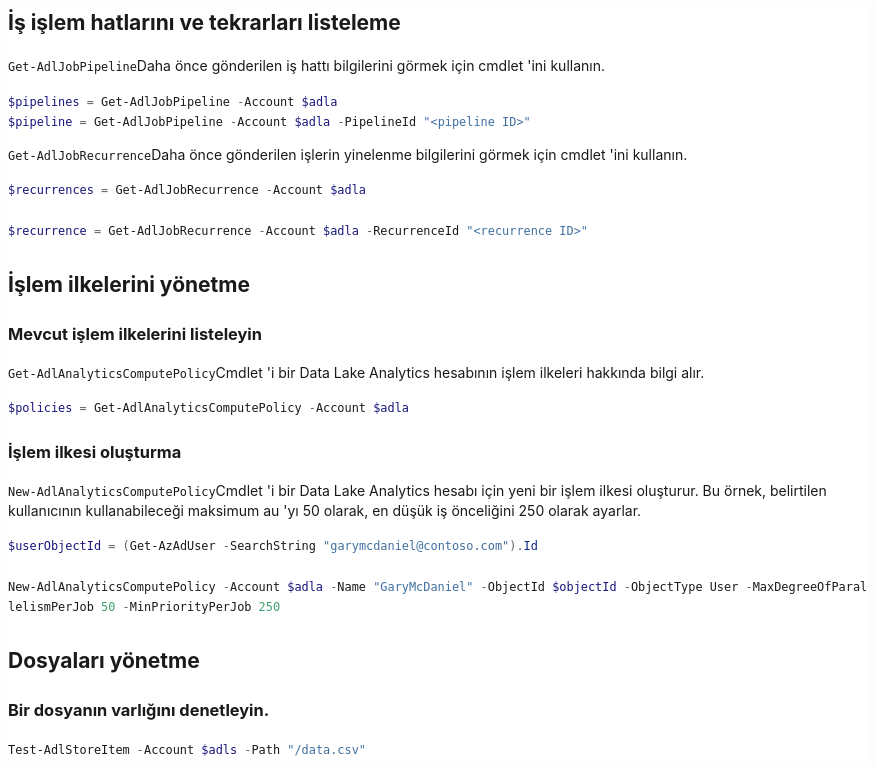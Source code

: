 ## <a name="list-job-pipelines-and-recurrences"></a>İş işlem hatlarını ve tekrarları listeleme

`Get-AdlJobPipeline`Daha önce gönderilen iş hattı bilgilerini görmek için cmdlet 'ini kullanın.

```powershell
$pipelines = Get-AdlJobPipeline -Account $adla
$pipeline = Get-AdlJobPipeline -Account $adla -PipelineId "<pipeline ID>"
```

`Get-AdlJobRecurrence`Daha önce gönderilen işlerin yinelenme bilgilerini görmek için cmdlet 'ini kullanın.

```powershell
$recurrences = Get-AdlJobRecurrence -Account $adla

$recurrence = Get-AdlJobRecurrence -Account $adla -RecurrenceId "<recurrence ID>"
```


## <a name="manage-compute-policies"></a>İşlem ilkelerini yönetme

### <a name="list-existing-compute-policies"></a>Mevcut işlem ilkelerini listeleyin

`Get-AdlAnalyticsComputePolicy`Cmdlet 'i bir Data Lake Analytics hesabının işlem ilkeleri hakkında bilgi alır.

```powershell
$policies = Get-AdlAnalyticsComputePolicy -Account $adla
```

### <a name="create-a-compute-policy"></a>İşlem ilkesi oluşturma

`New-AdlAnalyticsComputePolicy`Cmdlet 'i bir Data Lake Analytics hesabı için yeni bir işlem ilkesi oluşturur. Bu örnek, belirtilen kullanıcının kullanabileceği maksimum au 'yı 50 olarak, en düşük iş önceliğini 250 olarak ayarlar.

```powershell
$userObjectId = (Get-AzAdUser -SearchString "garymcdaniel@contoso.com").Id

New-AdlAnalyticsComputePolicy -Account $adla -Name "GaryMcDaniel" -ObjectId $objectId -ObjectType User -MaxDegreeOfParallelismPerJob 50 -MinPriorityPerJob 250
```
## <a name="manage-files"></a>Dosyaları yönetme

### <a name="check-for-the-existence-of-a-file"></a>Bir dosyanın varlığını denetleyin.

```powershell
Test-AdlStoreItem -Account $adls -Path "/data.csv"
```
